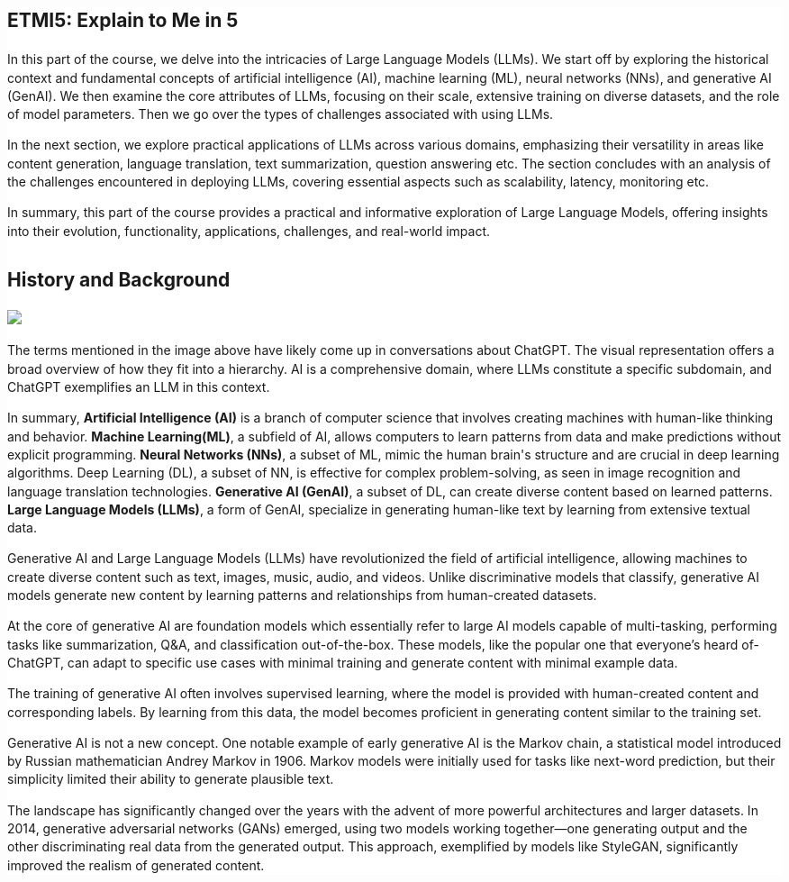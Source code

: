 ## ETMI5: Explain to Me in 5

In this part of the course, we delve into the intricacies of Large Language Models (LLMs). We start off by exploring the historical context and fundamental concepts of artificial intelligence (AI), machine learning (ML), neural networks (NNs), and generative AI (GenAI). We then examine the core attributes of LLMs, focusing on their scale, extensive training on diverse datasets, and the role of model parameters. Then we go over the types of challenges associated with using LLMs.

In the next section, we explore practical applications of LLMs across various domains, emphasizing their versatility in areas like content generation, language translation, text summarization, question answering etc. The section concludes with an analysis of the challenges encountered in deploying LLMs, covering essential aspects such as scalability, latency, monitoring etc.

In summary, this part of the course provides a practical and informative exploration of Large Language Models, offering insights into their evolution, functionality, applications, challenges, and real-world impact.

## History and Background

![](https://github.com/aishwaryanr/awesome-generative-ai-resources/raw/main/free_courses/Applied_LLMs_Mastery_2024/img/history.png)

The terms mentioned in the image above have likely come up in conversations about ChatGPT. The visual representation offers a broad overview of how they fit into a hierarchy. AI is a comprehensive domain, where LLMs constitute a specific subdomain, and ChatGPT exemplifies an LLM in this context.

In summary, **Artificial Intelligence (AI)** is a branch of computer science that involves creating machines with human-like thinking and behavior. **Machine Learning(ML)**, a subfield of AI, allows computers to learn patterns from data and make predictions without explicit programming. **Neural Networks (NNs)**, a subset of ML, mimic the human brain's structure and are crucial in deep learning algorithms. Deep Learning (DL), a subset of NN, is effective for complex problem-solving, as seen in image recognition and language translation technologies. **Generative AI (GenAI)**, a subset of DL, can create diverse content based on learned patterns. **Large Language Models (LLMs)**, a form of GenAI, specialize in generating human-like text by learning from extensive textual data. 

Generative AI and Large Language Models (LLMs) have revolutionized the field of artificial intelligence, allowing machines to create diverse content such as text, images, music, audio, and videos. Unlike discriminative models that classify, generative AI models generate new content by learning patterns and relationships from human-created datasets.

At the core of generative AI are foundation models which essentially refer to large AI models capable of multi-tasking, performing tasks like summarization, Q&A, and classification out-of-the-box. These models, like the popular one that everyone’s heard of-ChatGPT, can adapt to specific use cases with minimal training and generate content with minimal example data.

The training of generative AI often involves supervised learning, where the model is provided with human-created content and corresponding labels. By learning from this data, the model becomes proficient in generating content similar to the training set.

Generative AI is not a new concept. One notable example of early generative AI is the Markov chain, a statistical model introduced by Russian mathematician Andrey Markov in 1906. Markov models were initially used for tasks like next-word prediction, but their simplicity limited their ability to generate plausible text.

The landscape has significantly changed over the years with the advent of more powerful architectures and larger datasets. In 2014, generative adversarial networks (GANs) emerged, using two models working together—one generating output and the other discriminating real data from the generated output. This approach, exemplified by models like StyleGAN, significantly improved the realism of generated content.

